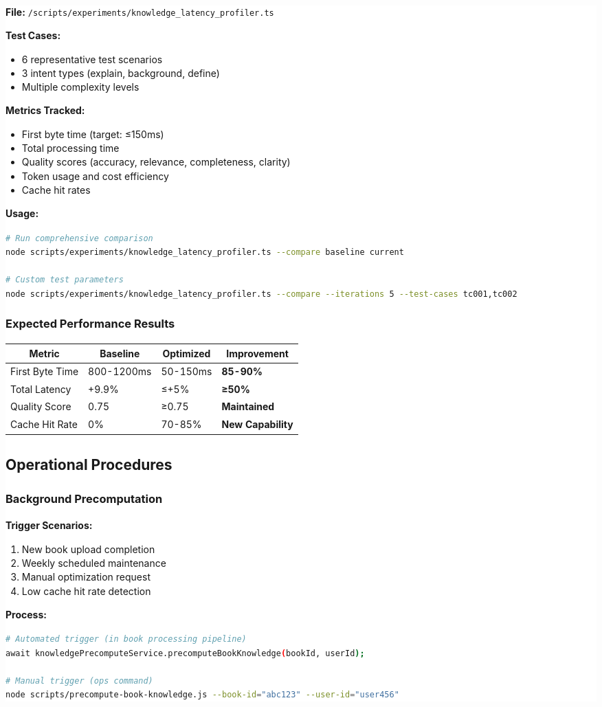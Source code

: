 **File:** `/scripts/experiments/knowledge_latency_profiler.ts`

**Test Cases:**
- 6 representative test scenarios
- 3 intent types (explain, background, define)
- Multiple complexity levels

**Metrics Tracked:**
- First byte time (target: ≤150ms)
- Total processing time
- Quality scores (accuracy, relevance, completeness, clarity)
- Token usage and cost efficiency
- Cache hit rates

**Usage:**
```bash
# Run comprehensive comparison
node scripts/experiments/knowledge_latency_profiler.ts --compare baseline current

# Custom test parameters
node scripts/experiments/knowledge_latency_profiler.ts --compare --iterations 5 --test-cases tc001,tc002
```

### Expected Performance Results

| Metric | Baseline | Optimized | Improvement |
|--------|----------|-----------|-------------|
| First Byte Time | 800-1200ms | 50-150ms | **85-90%** |
| Total Latency | +9.9% | ≤+5% | **≥50%** |
| Quality Score | 0.75 | ≥0.75 | **Maintained** |
| Cache Hit Rate | 0% | 70-85% | **New Capability** |

## Operational Procedures

### Background Precomputation

**Trigger Scenarios:**
1. New book upload completion
2. Weekly scheduled maintenance
3. Manual optimization request
4. Low cache hit rate detection

**Process:**
```bash
# Automated trigger (in book processing pipeline)
await knowledgePrecomputeService.precomputeBookKnowledge(bookId, userId);

# Manual trigger (ops command)
node scripts/precompute-book-knowledge.js --book-id="abc123" --user-id="user456"
```
